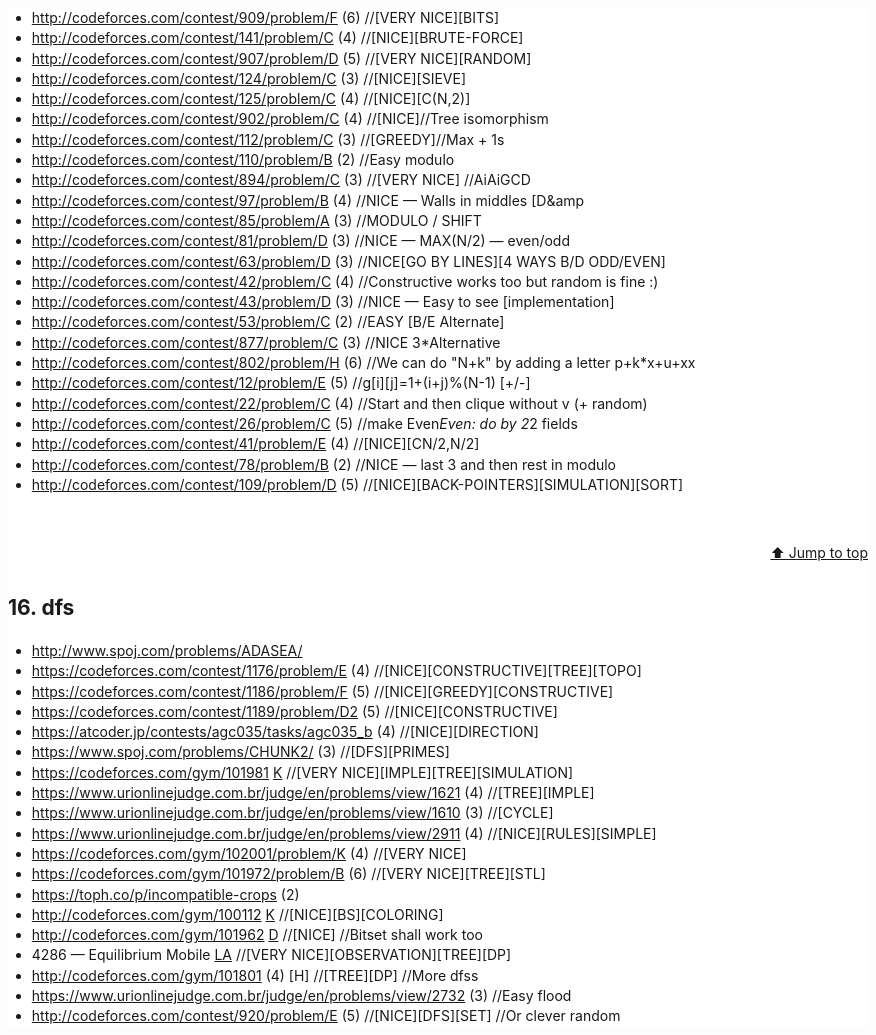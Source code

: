 - <a>http://codeforces.com/contest/909/problem/F</a> (6) //[VERY NICE][BITS]
- <a>http://codeforces.com/contest/141/problem/C</a> (4) //[NICE][BRUTE-FORCE]
- <a>http://codeforces.com/contest/907/problem/D</a> (5) //[VERY NICE][RANDOM]
- <a>http://codeforces.com/contest/124/problem/C</a> (3) //[NICE][SIEVE]
- <a>http://codeforces.com/contest/125/problem/C</a> (4) //[NICE][C(N,2)]
- <a>http://codeforces.com/contest/902/problem/C</a> (4) //[NICE]//Tree isomorphism
- <a>http://codeforces.com/contest/112/problem/C</a> (3) //[GREEDY]//Max + 1s
- <a>http://codeforces.com/contest/110/problem/B</a> (2) //Easy modulo
- <a>http://codeforces.com/contest/894/problem/C</a> (3) //[VERY NICE] //AiAiGCD
- <a>http://codeforces.com/contest/97/problem/B</a> (4) //NICE — Walls in middles [D&amp
- <a>http://codeforces.com/contest/85/problem/A</a> (3) //MODULO / SHIFT
- <a>http://codeforces.com/contest/81/problem/D</a> (3) //NICE — MAX(N/2) — even/odd
- <a>http://codeforces.com/contest/63/problem/D</a> (3) //NICE[GO BY LINES][4 WAYS B/D ODD/EVEN]
- <a>http://codeforces.com/contest/42/problem/C</a> (4) //Constructive works too but random is fine :)
- <a>http://codeforces.com/contest/43/problem/D</a> (3) //NICE — Easy to see [implementation]
- <a>http://codeforces.com/contest/53/problem/C</a> (2) //EASY [B/E Alternate]
- <a>http://codeforces.com/contest/877/problem/C</a> (3) //NICE 3*Alternative
- <a>http://codeforces.com/contest/802/problem/H</a> (6) //We can do "N+k" by adding a letter p+k*x+u+xx
- <a>http://codeforces.com/contest/12/problem/E</a> (5) //g[i][j]=1+(i+j)%(N-1) [+/-]
- <a>http://codeforces.com/contest/22/problem/C</a> (4) //Start and then clique without v (+ random)
- <a>http://codeforces.com/contest/26/problem/C</a> (5) //make Even*Even: do by 2*2 fields
- <a>http://codeforces.com/contest/41/problem/E</a> (4) //[NICE][CN/2,N/2]
- <a>http://codeforces.com/contest/78/problem/B</a> (2) //NICE — last 3 and then rest in modulo
- <a>http://codeforces.com/contest/109/problem/D</a> (5) //[NICE][BACK-POINTERS][SIMULATION][SORT]

<br>
<p align="right"><a href="#table-of-contents">⬆ Jump to top</a></p>

## 16. dfs

- <a href="http://www.spoj.com/problems/ADASEA/">http://www.spoj.com/problems/ADASEA/</a>
- <a href="https://codeforces.com/contest/1176/problem/E">https://codeforces.com/contest/1176/problem/E</a> (4) //[NICE][CONSTRUCTIVE][TREE][TOPO]
- <a href="https://codeforces.com/contest/1186/problem/F">https://codeforces.com/contest/1186/problem/F</a> (5) //[NICE][GREEDY][CONSTRUCTIVE]
- <a href="https://codeforces.com/contest/1189/problem/D2">https://codeforces.com/contest/1189/problem/D2</a> (5) //[NICE][CONSTRUCTIVE]
- <a href="https://atcoder.jp/contests/agc035/tasks/agc035_b">https://atcoder.jp/contests/agc035/tasks/agc035_b</a> (4) //[NICE][DIRECTION]
- <a href="https://www.spoj.com/problems/CHUNK2/">https://www.spoj.com/problems/CHUNK2/</a> (3) //[DFS][PRIMES]
- <a href="https://codeforces.com/gym/101981">https://codeforces.com/gym/101981</a> <a href="4">K</a> //[VERY NICE][IMPLE][TREE][SIMULATION]
- <a href="https://www.urionlinejudge.com.br/judge/en/problems/view/1621">https://www.urionlinejudge.com.br/judge/en/problems/view/1621</a> (4) //[TREE][IMPLE]
- <a href="https://www.urionlinejudge.com.br/judge/en/problems/view/1610">https://www.urionlinejudge.com.br/judge/en/problems/view/1610</a> (3) //[CYCLE]
- <a href="https://www.urionlinejudge.com.br/judge/en/problems/view/2911">https://www.urionlinejudge.com.br/judge/en/problems/view/2911</a> (4) //[NICE][RULES][SIMPLE]
- <a href="https://codeforces.com/gym/102001/problem/K">https://codeforces.com/gym/102001/problem/K</a> (4) //[VERY NICE]
- <a href="https://codeforces.com/gym/101972/problem/B">https://codeforces.com/gym/101972/problem/B</a> (6) //[VERY NICE][TREE][STL]
- <a href="https://toph.co/p/incompatible-crops">https://toph.co/p/incompatible-crops</a> (2)
- <a>http://codeforces.com/gym/100112</a> <a href="5">K</a> //[NICE][BS][COLORING]
- <a>http://codeforces.com/gym/101962</a> <a href="6">D</a> //[NICE] //Bitset shall work too
- 4286 — Equilibrium Mobile <a href="5">LA</a> //[VERY NICE][OBSERVATION][TREE][DP]
- <a>http://codeforces.com/gym/101801</a> (4) [H] //[TREE][DP] //More dfss
- <a href="https://www.urionlinejudge.com.br/judge/en/problems/view/2732">https://www.urionlinejudge.com.br/judge/en/problems/view/2732</a> (3) //Easy flood
- <a>http://codeforces.com/contest/920/problem/E</a> (5) //[NICE][DFS][SET] //Or clever random